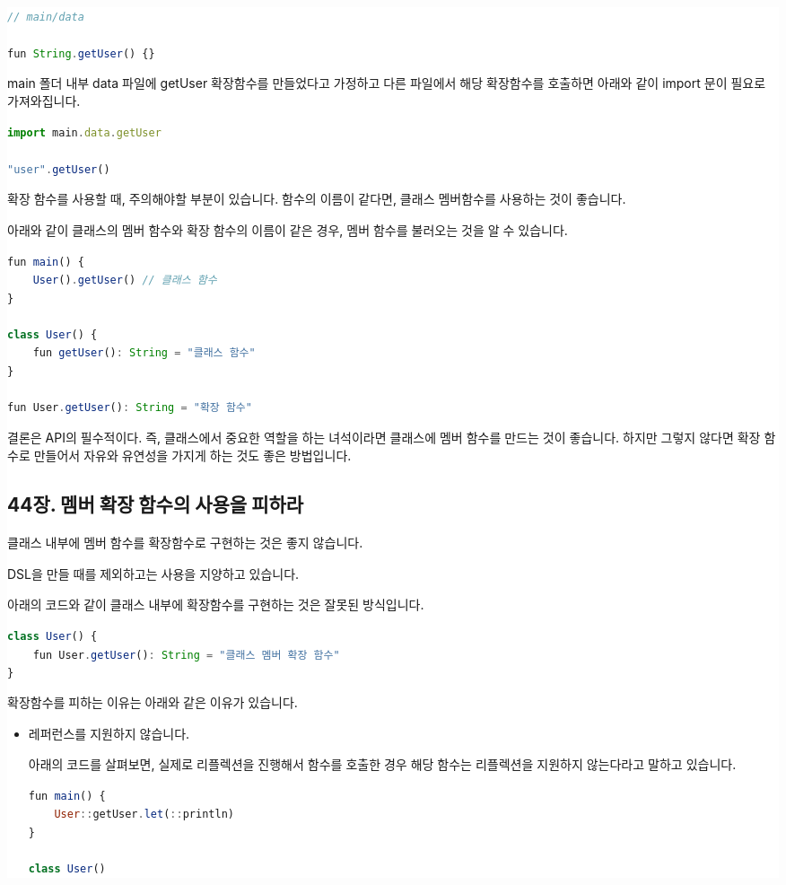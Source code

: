 ```jsx
// main/data

fun String.getUser() {}
```

main 폴더 내부 data 파일에 getUser 확장함수를 만들었다고 가정하고 다른 파일에서 해당 확장함수를 호출하면 아래와 같이 import 문이 필요로 가져와집니다.

```jsx
import main.data.getUser

"user".getUser()
```

확장 함수를 사용할 때, 주의해야할 부분이 있습니다. 함수의 이름이 같다면, 클래스 멤버함수를 사용하는 것이 좋습니다.

아래와 같이 클래스의 멤버 함수와 확장 함수의 이름이 같은 경우, 멤버 함수를 불러오는 것을 알 수 있습니다. 

```jsx
fun main() {
    User().getUser() // 클래스 함수
}

class User() {
    fun getUser(): String = "클래스 함수"
}

fun User.getUser(): String = "확장 함수"
```

결론은 API의 필수적이다. 즉, 클래스에서 중요한 역할을 하는 녀석이라면 클래스에 멤버 함수를 만드는 것이 좋습니다. 하지만 그렇지 않다면 확장 함수로 만들어서 자유와 유연성을 가지게 하는 것도 좋은 방법입니다.

## 44장. 멤버 확장 함수의 사용을 피하라

클래스 내부에 멤버 함수를 확장함수로 구현하는 것은 좋지 않습니다.

DSL을 만들 때를 제외하고는 사용을 지양하고 있습니다.

아래의 코드와 같이 클래스 내부에 확장함수를 구현하는 것은 잘못된 방식입니다.

```jsx
class User() {
    fun User.getUser(): String = "클래스 멤버 확장 함수"
}
```

확장함수를 피하는 이유는 아래와 같은 이유가 있습니다.

- 레퍼런스를 지원하지 않습니다.
    
    아래의 코드를 살펴보면, 실제로 리플렉션을 진행해서 함수를 호출한 경우 해당 함수는 리플렉션을 지원하지 않는다라고 말하고 있습니다.
    
    ```jsx
    fun main() {
        User::getUser.let(::println)
    }
    
    class User()
    